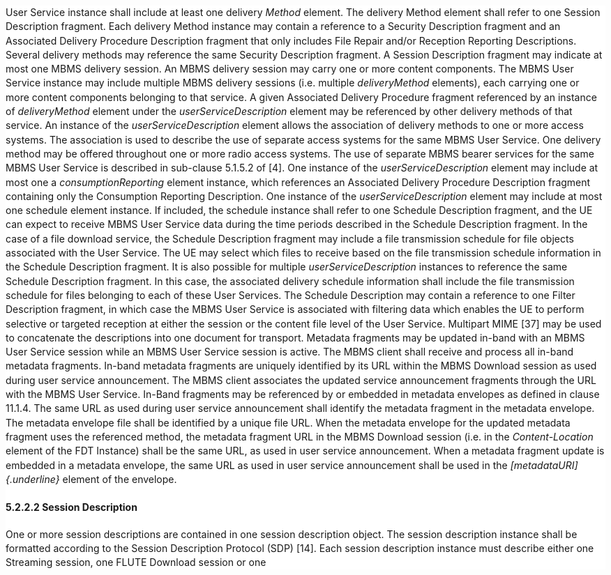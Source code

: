 User Service instance shall include at least one delivery _Method_ element.
The delivery Method element shall refer to one Session Description fragment.
Each delivery Method instance may contain a reference to a Security
Description fragment and an Associated Delivery Procedure Description fragment
that only includes File Repair and/or Reception Reporting Descriptions.
Several delivery methods may reference the same Security Description fragment.
A Session Description fragment may indicate at most one MBMS delivery session.
An MBMS delivery session may carry one or more content components. The MBMS
User Service instance may include multiple MBMS delivery sessions (i.e.
multiple _deliveryMethod_ elements), each carrying one or more content
components belonging to that service.
A given Associated Delivery Procedure fragment referenced by an instance of
_deliveryMethod_ element under the _userServiceDescription_ element may be
referenced by other delivery methods of that service.
An instance of the _userServiceDescription_ element allows the association of
delivery methods to one or more access systems. The association is used to
describe the use of separate access systems for the same MBMS User Service.
One delivery method may be offered throughout one or more radio access
systems. The use of separate MBMS bearer services for the same MBMS User
Service is described in sub-clause 5.1.5.2 of [4].
One instance of the _userServiceDescription_ element may include at most one a
_consumptionReporting_ element instance, which references an Associated
Delivery Procedure Description fragment containing only the Consumption
Reporting Description.
One instance of the _userServiceDescription_ element may include at most one
schedule element instance. If included, the schedule instance shall refer to
one Schedule Description fragment, and the UE can expect to receive MBMS User
Service data during the time periods described in the Schedule Description
fragment. In the case of a file download service, the Schedule Description
fragment may include a file transmission schedule for file objects associated
with the User Service. The UE may select which files to receive based on the
file transmission schedule information in the Schedule Description fragment.
It is also possible for multiple _userServiceDescription_ instances to
reference the same Schedule Description fragment. In this case, the associated
delivery schedule information shall include the file transmission schedule for
files belonging to each of these User Services.
The Schedule Description may contain a reference to one Filter Description
fragment, in which case the MBMS User Service is associated with filtering
data which enables the UE to perform selective or targeted reception at either
the session or the content file level of the User Service.
Multipart MIME [37] may be used to concatenate the descriptions into one
document for transport.
Metadata fragments may be updated in-band with an MBMS User Service session
while an MBMS User Service session is active. The MBMS client shall receive
and process all in-band metadata fragments. In-band metadata fragments are
uniquely identified by its URL within the MBMS Download session as used during
user service announcement. The MBMS client associates the updated service
announcement fragments through the URL with the MBMS User Service.
In-Band fragments may be referenced by or embedded in metadata envelopes as
defined in clause 11.1.4. The same URL as used during user service
announcement shall identify the metadata fragment in the metadata envelope.
The metadata envelope file shall be identified by a unique file URL. When the
metadata envelope for the updated metadata fragment uses the referenced
method, the metadata fragment URL in the MBMS Download session (i.e. in the
_Content-Location_ element of the FDT Instance) shall be the same URL, as used
in user service announcement. When a metadata fragment update is embedded in a
metadata envelope, the same URL as used in user service announcement shall be
used in the _[metadataURI]{.underline}_ element of the envelope.
#### 5.2.2.2 Session Description
One or more session descriptions are contained in one session description
object. The session description instance shall be formatted according to the
Session Description Protocol (SDP) [14]. Each session description instance
must describe either one Streaming session, one FLUTE Download session or one